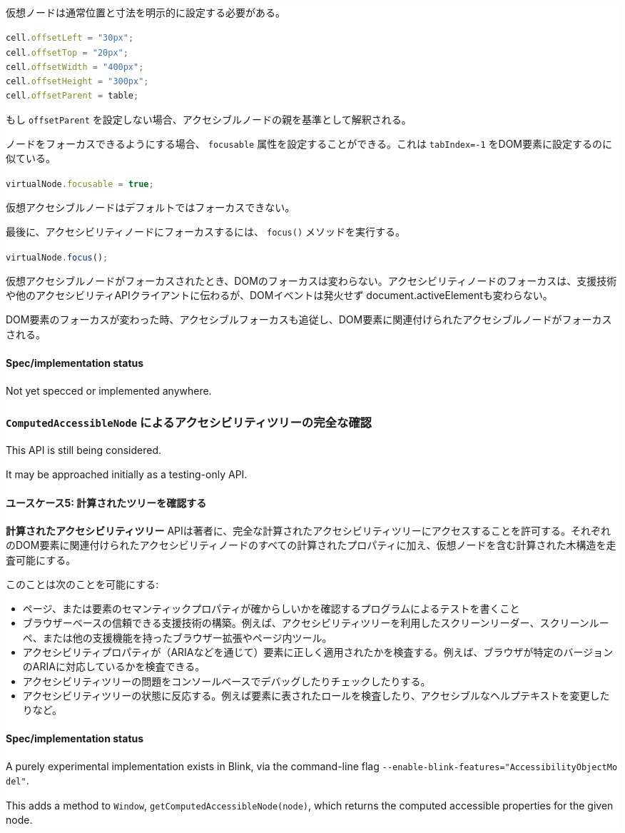 仮想ノードは通常位置と寸法を明示的に設定する必要がある。

```js
cell.offsetLeft = "30px";
cell.offsetTop = "20px";
cell.offsetWidth = "400px";
cell.offsetHeight = "300px";
cell.offsetParent = table;
```

もし `offsetParent` を設定しない場合、アクセシブルノードの親を基準として解釈される。

ノードをフォーカスできるようにする場合、 `focusable` 属性を設定することができる。これは `tabIndex=-1` をDOM要素に設定するのに似ている。

```js
virtualNode.focusable = true;
```

仮想アクセシブルノードはデフォルトではフォーカスできない。

最後に、アクセシビリティノードにフォーカスするには、 `focus()` メソッドを実行する。

```js
virtualNode.focus();
```

仮想アクセシブルノードがフォーカスされたとき、DOMのフォーカスは変わらない。アクセシビリティノードのフォーカスは、支援技術や他のアクセシビリティAPIクライアントに伝わるが、DOMイベントは発火せず document.activeElementも変わらない。

DOM要素のフォーカスが変わった時、アクセシブルフォーカスも追従し、DOM要素に関連付けられたアクセシブルノードがフォーカスされる。

#### Spec/implementation status

Not yet specced or implemented anywhere.

### `ComputedAccessibleNode` によるアクセシビリティツリーの完全な確認

This API is still being considered.

It may be approached initially as a testing-only API.

#### ユースケース5: 計算されたツリーを確認する

**計算されたアクセシビリティツリー** APIは著者に、完全な計算されたアクセシビリティツリーにアクセスすることを許可する。それぞれのDOM要素に関連付けられたアクセシビリティノードのすべての計算されたプロパティに加え、仮想ノードを含む計算された木構造を走査可能にする。

このことは次のことを可能にする:
- ページ、または要素のセマンティックプロパティが確からしいかを確認するプログラムによるテストを書くこと
- ブラウザーベースの信頼できる支援技術の構築。例えば、アクセシビリティツリーを利用したスクリーンリーダー、スクリーンルーペ、または他の支援機能を持ったブラウザー拡張やページ内ツール。
- アクセシビリティプロパティが（ARIAなどを通じて）要素に正しく適用されたかを検査する。例えば、ブラウザが特定のバージョンのARIAに対応しているかを検査できる。
- アクセシビリティツリーの問題をコンソールベースでデバッグしたりチェックしたりする。
- アクセシビリティツリーの状態に反応する。例えば要素に表されたロールを検査したり、アクセシブルなヘルプテキストを変更したりなど。

#### Spec/implementation status

A purely experimental implementation exists in Blink,
via the command-line flag `--enable-blink-features="AccessibilityObjectModel"`.

This adds a method to `Window`, `getComputedAccessibleNode(node)`,
which returns the computed accessible properties for the given node.
